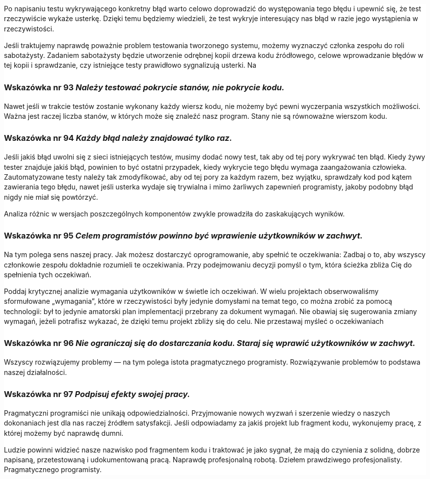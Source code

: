 Po napisaniu testu wykrywającego konkretny błąd warto celowo doprowadzić do występowania tego błędu i upewnić się, że test rzeczywiście wykaże usterkę. Dzięki temu będziemy wiedzieli, że test wykryje interesujący nas błąd w razie jego wystąpienia w rzeczywistości.

Jeśli traktujemy naprawdę poważnie problem testowania tworzonego systemu, możemy wyznaczyć członka zespołu do roli sabotażysty. Zadaniem sabotażysty będzie utworzenie odrębnej kopii drzewa kodu źródłowego, celowe wprowadzanie błędów w tej kopii i sprawdzanie, czy istniejące testy prawidłowo sygnalizują usterki. Na

### Wskazówka nr 93 *Należy testować pokrycie stanów, nie pokrycie kodu.*

Nawet jeśli w trakcie testów zostanie wykonany każdy wiersz kodu, nie możemy być pewni wyczerpania wszystkich możliwości. Ważna jest raczej liczba stanów, w których może się znaleźć nasz program. Stany nie są równoważne wierszom kodu.

### Wskazówka nr 94 *Każdy błąd należy znajdować tylko raz.*

Jeśli jakiś błąd uwolni się z sieci istniejących testów, musimy dodać nowy test, tak aby od tej pory wykrywać ten błąd. Kiedy żywy tester znajduje jakiś błąd, powinien to być ostatni przypadek, kiedy wykrycie tego błędu wymaga zaangażowania człowieka. Zautomatyzowane testy należy tak zmodyfikować, aby od tej pory za każdym razem, bez wyjątku, sprawdzały kod pod kątem zawierania tego błędu, nawet jeśli usterka wydaje się trywialna i mimo żarliwych zapewnień programisty, jakoby podobny błąd nigdy nie miał się powtórzyć.

Analiza różnic w wersjach poszczególnych komponentów zwykle prowadziła do zaskakujących wyników. 

### Wskazówka nr 95 *Celem programistów powinno być wprawienie użytkowników w zachwyt.*

Na tym polega sens naszej pracy. Jak możesz dostarczyć oprogramowanie, aby spełnić te oczekiwania: Zadbaj o to, aby wszyscy członkowie zespołu dokładnie rozumieli te oczekiwania. Przy podejmowaniu decyzji pomyśl o tym, która ścieżka zbliża Cię do spełnienia tych oczekiwań.

Poddaj krytycznej analizie wymagania użytkowników w świetle ich oczekiwań. W wielu projektach obserwowaliśmy sformułowane „wymagania”, które w rzeczywistości były jedynie domysłami na temat tego, co można zrobić za pomocą technologii: był to jedynie amatorski plan implementacji przebrany za dokument wymagań. Nie obawiaj się sugerowania zmiany wymagań, jeżeli potrafisz wykazać, że dzięki temu projekt zbliży się do celu. Nie przestawaj myśleć o oczekiwaniach

### Wskazówka nr 96 *Nie ograniczaj się do dostarczania kodu. Staraj się wprawić użytkowników w zachwyt.*

Wszyscy rozwiązujemy problemy — na tym polega istota pragmatycznego programisty. Rozwiązywanie problemów to podstawa naszej działalności.

### Wskazówka nr 97 *Podpisuj efekty swojej pracy.*

Pragmatyczni programiści nie unikają odpowiedzialności. Przyjmowanie nowych wyzwań i szerzenie wiedzy o naszych dokonaniach jest dla nas raczej źródłem satysfakcji. Jeśli odpowiadamy za jakiś projekt lub fragment kodu, wykonujemy pracę, z której możemy być naprawdę dumni.

Ludzie powinni widzieć nasze nazwisko pod fragmentem kodu i traktować je jako sygnał, że mają do czynienia z solidną, dobrze napisaną, przetestowaną i udokumentowaną pracą. Naprawdę profesjonalną robotą. Dziełem prawdziwego profesjonalisty. Pragmatycznego programisty.
